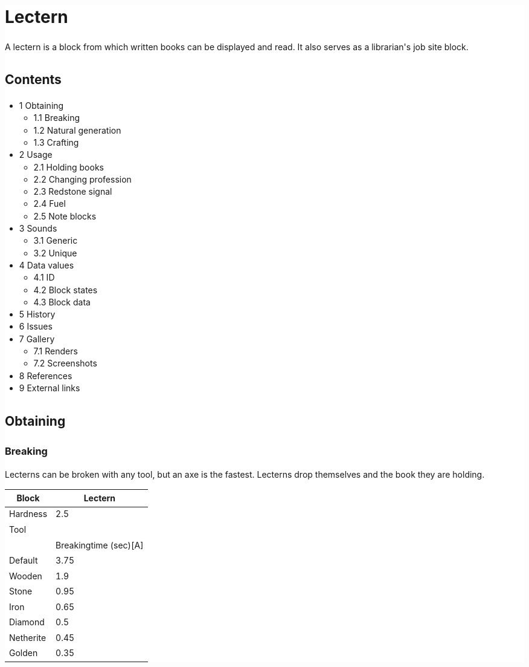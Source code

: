 # Lectern
A lectern is a block from which written books can be displayed and read. It also serves as a librarian's job site block.

## Contents
- 1 Obtaining
	- 1.1 Breaking
	- 1.2 Natural generation
	- 1.3 Crafting
- 2 Usage
	- 2.1 Holding books
	- 2.2 Changing profession
	- 2.3 Redstone signal
	- 2.4 Fuel
	- 2.5 Note blocks
- 3 Sounds
	- 3.1 Generic
	- 3.2 Unique
- 4 Data values
	- 4.1 ID
	- 4.2 Block states
	- 4.3 Block data
- 5 History
- 6 Issues
- 7 Gallery
	- 7.1 Renders
	- 7.2 Screenshots
- 8 References
- 9 External links

## Obtaining
### Breaking
Lecterns can be broken with any tool, but an axe is the fastest. Lecterns drop themselves and the book they are holding.

| Block     | Lectern               |
|-----------|-----------------------|
| Hardness  | 2.5                   |
| Tool      |                       |
|           | Breakingtime (sec)[A] |
| Default   | 3.75                  |
| Wooden    | 1.9                   |
| Stone     | 0.95                  |
| Iron      | 0.65                  |
| Diamond   | 0.5                   |
| Netherite | 0.45                  |
| Golden    | 0.35                  |
